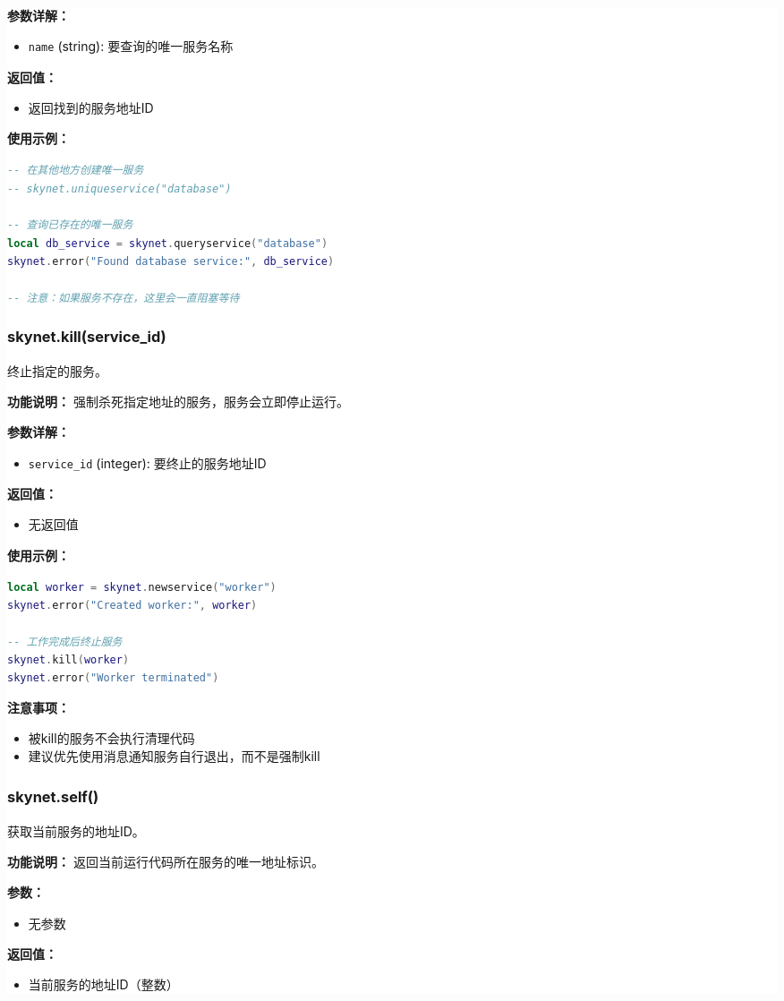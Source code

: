 **参数详解：**
- `name` (string): 要查询的唯一服务名称

**返回值：**
- 返回找到的服务地址ID

**使用示例：**
```lua
-- 在其他地方创建唯一服务
-- skynet.uniqueservice("database")

-- 查询已存在的唯一服务
local db_service = skynet.queryservice("database")
skynet.error("Found database service:", db_service)

-- 注意：如果服务不存在，这里会一直阻塞等待
```

### skynet.kill(service_id)
终止指定的服务。

**功能说明：**
强制杀死指定地址的服务，服务会立即停止运行。

**参数详解：**
- `service_id` (integer): 要终止的服务地址ID

**返回值：**
- 无返回值

**使用示例：**
```lua
local worker = skynet.newservice("worker")
skynet.error("Created worker:", worker)

-- 工作完成后终止服务
skynet.kill(worker)
skynet.error("Worker terminated")
```

**注意事项：**
- 被kill的服务不会执行清理代码
- 建议优先使用消息通知服务自行退出，而不是强制kill

### skynet.self()
获取当前服务的地址ID。

**功能说明：**
返回当前运行代码所在服务的唯一地址标识。

**参数：**
- 无参数

**返回值：**
- 当前服务的地址ID（整数）
